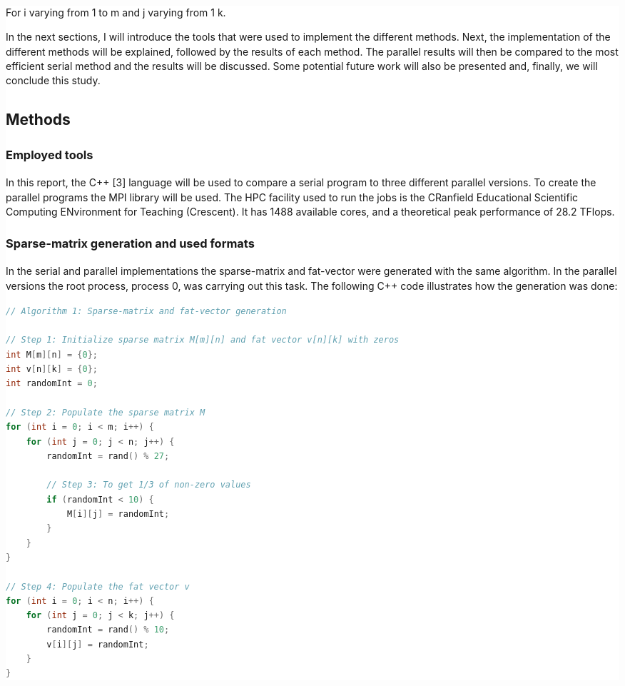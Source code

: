 For i varying from 1 to m and j varying from 1 k.

In the next sections, I will introduce the tools that were used to implement
the different methods. Next, the implementation of the different methods will
be explained, followed by the results of each method. The parallel results
will then be compared to the most efficient serial method and the results will
be discussed. Some potential future work will also be presented and, finally,
we will conclude this study.

## Methods

### Employed tools

In this report, the C++ [3] language will be used to compare a serial program
to three different parallel versions. To create the parallel programs the MPI
library will be used. The HPC facility used to run the jobs is the CRanfield
Educational Scientific Computing ENvironment for Teaching (Crescent). It
has 1488 available cores, and a theoretical peak performance of 28.2 TFlops.

### Sparse-matrix generation and used formats

In the serial and parallel implementations the sparse-matrix and fat-vector 
were generated with the same algorithm. In the parallel versions the root
process, process 0, was carrying out this task. The following C++ code
illustrates how the generation was done:

```cpp
// Algorithm 1: Sparse-matrix and fat-vector generation

// Step 1: Initialize sparse matrix M[m][n] and fat vector v[n][k] with zeros
int M[m][n] = {0};
int v[n][k] = {0};
int randomInt = 0;

// Step 2: Populate the sparse matrix M
for (int i = 0; i < m; i++) {
    for (int j = 0; j < n; j++) {
        randomInt = rand() % 27;
        
        // Step 3: To get 1/3 of non-zero values
        if (randomInt < 10) {
            M[i][j] = randomInt;
        }
    }
}

// Step 4: Populate the fat vector v
for (int i = 0; i < n; i++) {
    for (int j = 0; j < k; j++) {
        randomInt = rand() % 10;
        v[i][j] = randomInt;
    }
}
```

